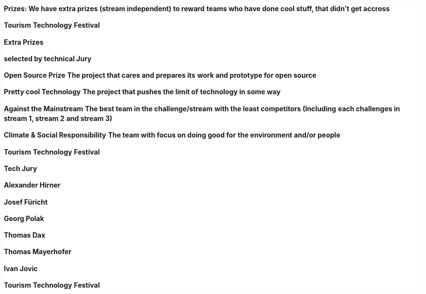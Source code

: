 **Prizes: We have extra prizes (stream independent) to reward**
**teams who have done cool stuff, that didn’t get accross**


**Tourism**
**Technology**
**Festival**


**Extra Prizes**

**selected by technical Jury**


**Open Source Prize**
**The project that cares and prepares its**
**work and prototype for open source**


**Pretty cool Technology**
**The project that pushes the limit of**
**technology in some way**



**Against the Mainstream**
**The best team in the challenge/stream**
**with the least competitors (Including**
**each challenges in stream 1, stream 2**
**and stream 3)**


**Climate & Social Responsibility**
**The team with focus on doing good for**
**the environment and/or people**


**Tourism**
**Technology**
**Festival**



**Tech Jury**


**Alexander Hirner**


**Josef Füricht**


**Georg Polak**


**Thomas Dax**


**Thomas Mayerhofer**


**Ivan Jovic**


**Tourism**
**Technology**
**Festival**
